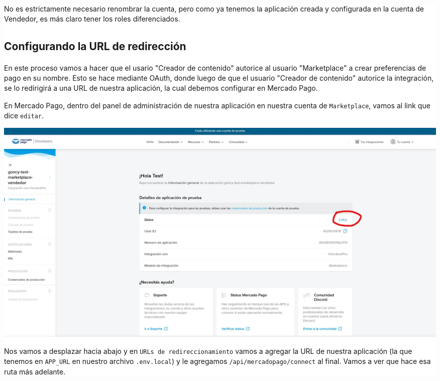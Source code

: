No es estrictamente necesario renombrar la cuenta, pero como ya tenemos la aplicación creada y configurada en la cuenta de Vendedor, es más claro tener los roles diferenciados.

## Configurando la URL de redirección

En este proceso vamos a hacer que el usario "Creador de contenido" autorice al usuario "Marketplace" a crear preferencias de pago en su nombre. Esto se hace mediante OAuth, donde luego de que el usuario "Creador de contenido" autorice la integración, se lo redirigirá a una URL de nuestra aplicación, la cual debemos configurar en Mercado Pago.

En Mercado Pago, dentro del panel de administración de nuestra aplicación en nuestra cuenta de `Marketplace`, vamos al link que dice `editar`.

![image](./screenshots/editar-link.jpg)

Nos vamos a desplazar hacia abajo y en `URLs de redireccionamiento` vamos a agregar la URL de nuestra aplicación (la que tenemos en `APP_URL` en nuestro archivo `.env.local`) y le agregamos `/api/mercadopago/connect` al final. Vamos a ver que hace esa ruta más adelante.
